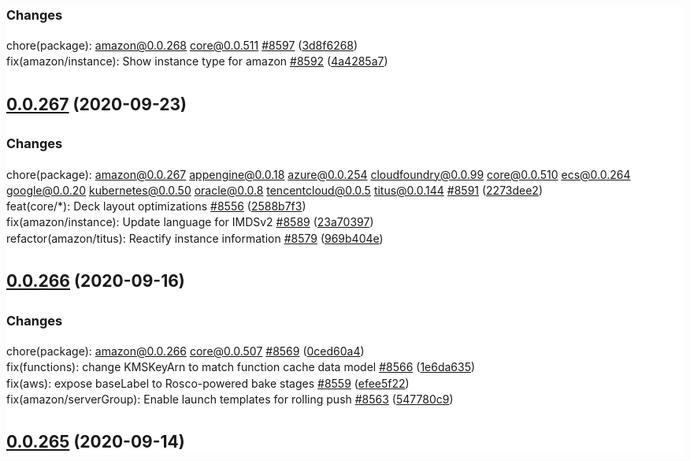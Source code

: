 
### Changes

chore(package): amazon@0.0.268 core@0.0.511 [#8597](https://github.com/spinnaker/deck/pull/8597) ([3d8f6268](https://github.com/spinnaker/deck/commit/3d8f6268351065390bf3a42e7bfcf7cb398b236d))  
fix(amazon/instance): Show instance type for amazon [#8592](https://github.com/spinnaker/deck/pull/8592) ([4a4285a7](https://github.com/spinnaker/deck/commit/4a4285a7ce28f07570a878e4917b7bb8b84d7569))  



## [0.0.267](https://www.github.com/spinnaker/deck/compare/0ced60a4961839cc5d878252f338981efd2d5f33...2273dee2b3668ba105a34a062da669cdf7c207c5) (2020-09-23)


### Changes

chore(package): amazon@0.0.267 appengine@0.0.18 azure@0.0.254 cloudfoundry@0.0.99 core@0.0.510 ecs@0.0.264 google@0.0.20 kubernetes@0.0.50 oracle@0.0.8 tencentcloud@0.0.5 titus@0.0.144 [#8591](https://github.com/spinnaker/deck/pull/8591) ([2273dee2](https://github.com/spinnaker/deck/commit/2273dee2b3668ba105a34a062da669cdf7c207c5))  
feat(core/*): Deck layout optimizations [#8556](https://github.com/spinnaker/deck/pull/8556) ([2588b7f3](https://github.com/spinnaker/deck/commit/2588b7f3e1ecbfd590e7cc87a225bbfd056449e3))  
fix(amazon/instance): Update language for IMDSv2 [#8589](https://github.com/spinnaker/deck/pull/8589) ([23a70397](https://github.com/spinnaker/deck/commit/23a703979131cfb55eeb7c05eb6a9e5b069f509b))  
refactor(amazon/titus): Reactify instance information [#8579](https://github.com/spinnaker/deck/pull/8579) ([969b404e](https://github.com/spinnaker/deck/commit/969b404e356208010a4fa9c0464b6c0a268db0a5))  



## [0.0.266](https://www.github.com/spinnaker/deck/compare/2f25b74759d27fe294eaf070059f1526a14494fd...0ced60a4961839cc5d878252f338981efd2d5f33) (2020-09-16)


### Changes

chore(package): amazon@0.0.266 core@0.0.507 [#8569](https://github.com/spinnaker/deck/pull/8569) ([0ced60a4](https://github.com/spinnaker/deck/commit/0ced60a4961839cc5d878252f338981efd2d5f33))  
fix(functions): change KMSKeyArn to match function cache data model [#8566](https://github.com/spinnaker/deck/pull/8566) ([1e6da635](https://github.com/spinnaker/deck/commit/1e6da6357891803443043c22bfafb5b18cf8dc33))  
fix(aws): expose baseLabel to Rosco-powered bake stages [#8559](https://github.com/spinnaker/deck/pull/8559) ([efee5f22](https://github.com/spinnaker/deck/commit/efee5f229206efad189e57cc9adf3303160c6d9a))  
fix(amazon/serverGroup): Enable launch templates for rolling push [#8563](https://github.com/spinnaker/deck/pull/8563) ([547780c9](https://github.com/spinnaker/deck/commit/547780c92df0f29ee3f766c281d07634ee003f55))  



## [0.0.265](https://www.github.com/spinnaker/deck/compare/9e9c4eb36f24d80255842a47548ed8390e2cb023...2f25b74759d27fe294eaf070059f1526a14494fd) (2020-09-14)
